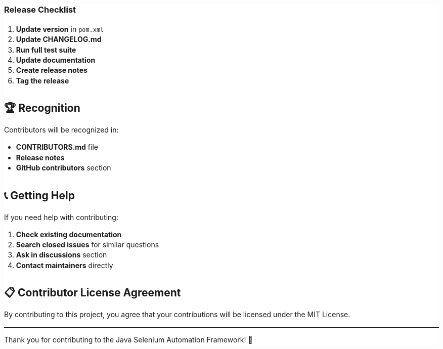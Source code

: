 ### Release Checklist

1. **Update version** in `pom.xml`
2. **Update CHANGELOG.md**
3. **Run full test suite**
4. **Update documentation**
5. **Create release notes**
6. **Tag the release**

## 🏆 Recognition

Contributors will be recognized in:
- **CONTRIBUTORS.md** file
- **Release notes**
- **GitHub contributors** section

## 📞 Getting Help

If you need help with contributing:

1. **Check existing documentation**
2. **Search closed issues** for similar questions
3. **Ask in discussions** section
4. **Contact maintainers** directly

## 📋 Contributor License Agreement

By contributing to this project, you agree that your contributions will be licensed under the MIT License.

---

Thank you for contributing to the Java Selenium Automation Framework! 🎉
